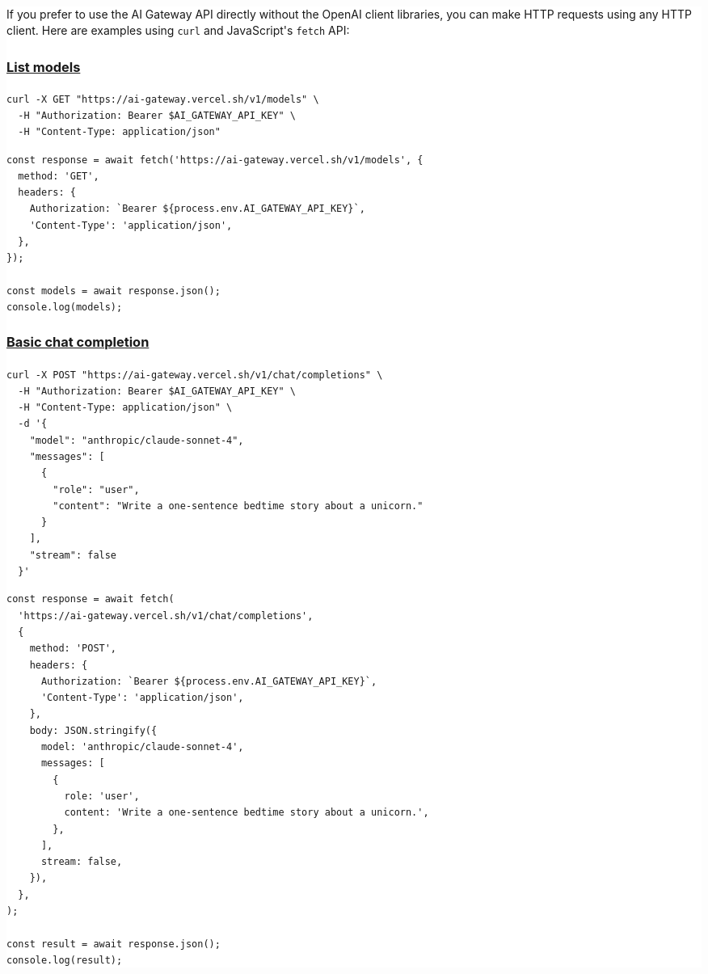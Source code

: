 If you prefer to use the AI Gateway API directly without the OpenAI client libraries, you can make HTTP requests using any HTTP client. Here are examples using `curl` and JavaScript's `fetch` API:

### [List models](#list-models)

```
curl -X GET "https://ai-gateway.vercel.sh/v1/models" \
  -H "Authorization: Bearer $AI_GATEWAY_API_KEY" \
  -H "Content-Type: application/json"
```

```
const response = await fetch('https://ai-gateway.vercel.sh/v1/models', {
  method: 'GET',
  headers: {
    Authorization: `Bearer ${process.env.AI_GATEWAY_API_KEY}`,
    'Content-Type': 'application/json',
  },
});
 
const models = await response.json();
console.log(models);
```

### [Basic chat completion](#basic-chat-completion)

```
curl -X POST "https://ai-gateway.vercel.sh/v1/chat/completions" \
  -H "Authorization: Bearer $AI_GATEWAY_API_KEY" \
  -H "Content-Type: application/json" \
  -d '{
    "model": "anthropic/claude-sonnet-4",
    "messages": [
      {
        "role": "user",
        "content": "Write a one-sentence bedtime story about a unicorn."
      }
    ],
    "stream": false
  }'
```

```
const response = await fetch(
  'https://ai-gateway.vercel.sh/v1/chat/completions',
  {
    method: 'POST',
    headers: {
      Authorization: `Bearer ${process.env.AI_GATEWAY_API_KEY}`,
      'Content-Type': 'application/json',
    },
    body: JSON.stringify({
      model: 'anthropic/claude-sonnet-4',
      messages: [
        {
          role: 'user',
          content: 'Write a one-sentence bedtime story about a unicorn.',
        },
      ],
      stream: false,
    }),
  },
);
 
const result = await response.json();
console.log(result);
```